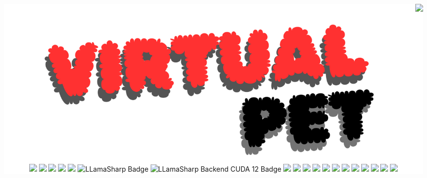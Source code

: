 <p align="right"> 
  <img src="https://img.shields.io/badge/⛓️‍💥code release on 2025-purple" />
 </p> 
 
<p align="center"> 
<img src="./AssetsDoc/VirtualPet.png" alt="VIRTUAL-Photoroom" align="center" width="700"/>
</p>

<p align="center"> 
  <img src="https://img.shields.io/badge/Operating%20System-Windows%2011-blue" />
  <img src="https://img.shields.io/badge/Framework-.NET%20Framework-red" />
  <img src="https://img.shields.io/badge/.NET-8-green" />
  <img src="https://img.shields.io/badge/Version-2.3.9-red" />
  <img src="https://img.shields.io/badge/Language-CSHARP-black" />
  <img src="https://img.shields.io/badge/LLamaSharp-0.10.0-orange" alt="LLamaSharp Badge"/>
  <img src="https://img.shields.io/badge/LLamaSharp.Backend.Cuda12-0.10.0-orange" alt="LLamaSharp Backend CUDA 12 Badge"/>
  <img src="https://img.shields.io/badge/Framework-.NET%20Framework%208-red" />
  <img src="https://img.shields.io/badge/Language-C%23-blue" />
  <img src="https://img.shields.io/badge/Graphics-HelixToolkit%202.25.0-purple" />
  <img src="https://img.shields.io/badge/AI-LLamaSharp%200.10.0-orange" />
  <img src="https://img.shields.io/badge/AI-Whisper.net%201.5.0-brightgreen" />
  <img src="https://img.shields.io/badge/OCR-Tesseract%205.2.0-lightblue" />
  <img src="https://img.shields.io/badge/Browser-Microsoft.WebView2%201.0.2365.46-yellowgreen" />
  <img src="https://img.shields.io/badge/WebDriver-Selenium%204.21.0-lightgrey" />
  <img src="https://img.shields.io/badge/Audio-NAudio%202.2.1-yellow" />
  <img src="https://img.shields.io/badge/Icons-FontAwesome%206.3.0-black" />
  <img src="https://img.shields.io/badge/Scripting-Roslyn%20Scripting%204.10.0-lightcoral" />
  <img src="https://img.shields.io/badge/Simulation-InputSimulatorPlus%201.0.7-teal" />
</p>
